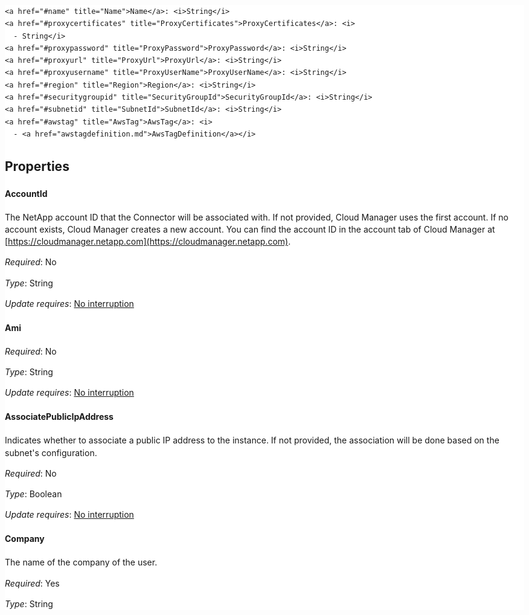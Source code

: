     <a href="#name" title="Name">Name</a>: <i>String</i>
    <a href="#proxycertificates" title="ProxyCertificates">ProxyCertificates</a>: <i>
      - String</i>
    <a href="#proxypassword" title="ProxyPassword">ProxyPassword</a>: <i>String</i>
    <a href="#proxyurl" title="ProxyUrl">ProxyUrl</a>: <i>String</i>
    <a href="#proxyusername" title="ProxyUserName">ProxyUserName</a>: <i>String</i>
    <a href="#region" title="Region">Region</a>: <i>String</i>
    <a href="#securitygroupid" title="SecurityGroupId">SecurityGroupId</a>: <i>String</i>
    <a href="#subnetid" title="SubnetId">SubnetId</a>: <i>String</i>
    <a href="#awstag" title="AwsTag">AwsTag</a>: <i>
      - <a href="awstagdefinition.md">AwsTagDefinition</a></i>
</pre>

## Properties

#### AccountId

The NetApp account ID that the Connector will be associated with. If not provided, Cloud Manager uses the first account. If no account exists, Cloud Manager creates a new account. You can find the account ID in the account tab of Cloud Manager at [https://cloudmanager.netapp.com](https://cloudmanager.netapp.com).

_Required_: No

_Type_: String

_Update requires_: [No interruption](https://docs.aws.amazon.com/AWSCloudFormation/latest/UserGuide/using-cfn-updating-stacks-update-behaviors.html#update-no-interrupt)

#### Ami

_Required_: No

_Type_: String

_Update requires_: [No interruption](https://docs.aws.amazon.com/AWSCloudFormation/latest/UserGuide/using-cfn-updating-stacks-update-behaviors.html#update-no-interrupt)

#### AssociatePublicIpAddress

Indicates whether to associate a public IP address to the instance. If not provided, the association will be done based on the subnet's configuration.

_Required_: No

_Type_: Boolean

_Update requires_: [No interruption](https://docs.aws.amazon.com/AWSCloudFormation/latest/UserGuide/using-cfn-updating-stacks-update-behaviors.html#update-no-interrupt)

#### Company

The name of the company of the user.

_Required_: Yes

_Type_: String
